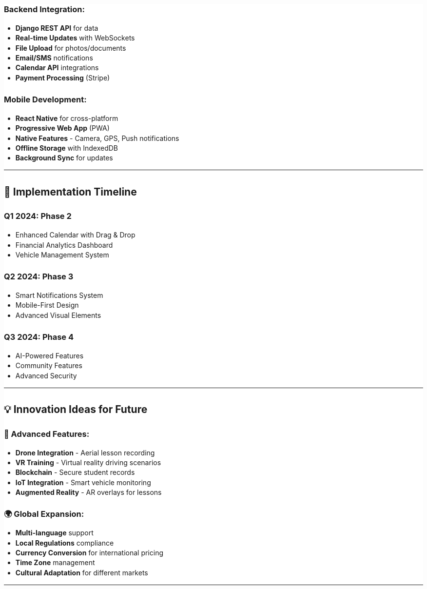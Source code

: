 ### **Backend Integration:**
- **Django REST API** for data
- **Real-time Updates** with WebSockets
- **File Upload** for photos/documents
- **Email/SMS** notifications
- **Calendar API** integrations
- **Payment Processing** (Stripe)

### **Mobile Development:**
- **React Native** for cross-platform
- **Progressive Web App** (PWA)
- **Native Features** - Camera, GPS, Push notifications
- **Offline Storage** with IndexedDB
- **Background Sync** for updates

---

## 📅 **Implementation Timeline**

### **Q1 2024: Phase 2**
- Enhanced Calendar with Drag & Drop
- Financial Analytics Dashboard
- Vehicle Management System

### **Q2 2024: Phase 3**
- Smart Notifications System
- Mobile-First Design
- Advanced Visual Elements

### **Q3 2024: Phase 4**
- AI-Powered Features
- Community Features
- Advanced Security

---

## 💡 **Innovation Ideas for Future**

### **🚁 Advanced Features:**
- **Drone Integration** - Aerial lesson recording
- **VR Training** - Virtual reality driving scenarios
- **Blockchain** - Secure student records
- **IoT Integration** - Smart vehicle monitoring
- **Augmented Reality** - AR overlays for lessons

### **🌍 Global Expansion:**
- **Multi-language** support
- **Local Regulations** compliance
- **Currency Conversion** for international pricing
- **Time Zone** management
- **Cultural Adaptation** for different markets

---